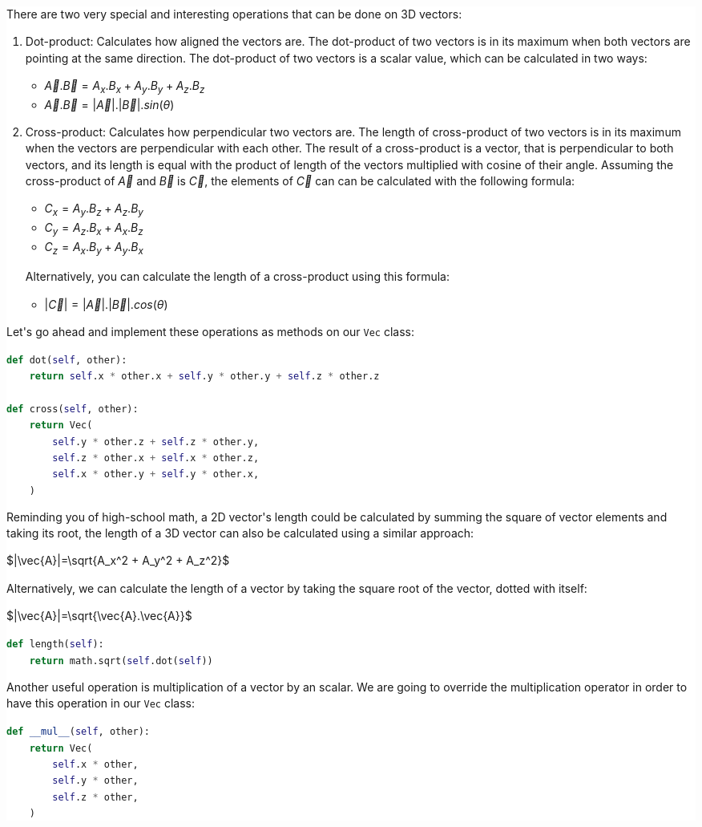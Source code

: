 There are two very special and interesting operations that can be done on 3D vectors:

1. Dot-product: Calculates how aligned the vectors are. The dot-product of two vectors 
   is in its maximum when both vectors are pointing at the same direction. The dot-product
   of two vectors is a scalar value, which can be calculated in two ways:
   * $\vec{A}.\vec{B} = A_x.B_x + A_y.B_y + A_z.B_z$
   * $\vec{A}.\vec{B} = |\vec{A}|.|\vec{B}|.sin(\theta)$
2. Cross-product: Calculates how perpendicular two vectors are. The length of cross-product
   of two vectors is in its maximum when the vectors are perpendicular with each other. The
   result of a cross-product is a vector, that is perpendicular to both vectors, and its length
   is equal with the product of length of the vectors multiplied with cosine of their angle.
   Assuming the cross-product of $\vec{A}$ and $\vec{B}$ is $\vec{C}$, the elements of $\vec{C}$
   can can be calculated with the following formula:

   * $C_x = A_y.B_z + A_z.B_y$
   * $C_y = A_z.B_x + A_x.B_z$
   * $C_z = A_x.B_y + A_y.B_x$

   Alternatively, you can calculate the length of a cross-product using this formula:
   * $|\vec{C}| = |\vec{A}|.|\vec{B}|.cos(\theta)$

Let's go ahead and implement these operations as methods on our `Vec` class:

```python
def dot(self, other):
    return self.x * other.x + self.y * other.y + self.z * other.z

def cross(self, other):
    return Vec(
        self.y * other.z + self.z * other.y,
        self.z * other.x + self.x * other.z,
        self.x * other.y + self.y * other.x,
    )
```

Reminding you of high-school math, a 2D vector's length could be calculated by summing the square
of vector elements and taking its root, the length of a 3D vector can also be calculated using a
similar approach:

$|\vec{A}|=\sqrt{A_x^2 + A_y^2 + A_z^2}$

Alternatively, we can calculate the length of a vector by taking the square root of the vector, 
dotted with itself:

$|\vec{A}|=\sqrt{\vec{A}.\vec{A}}$

```python
def length(self):
    return math.sqrt(self.dot(self))
```

Another useful operation is multiplication of a vector by an scalar. We are going to override the
multiplication operator in order to have this operation in our `Vec` class:

```python
def __mul__(self, other):
    return Vec(
        self.x * other,
        self.y * other,
        self.z * other,
    )
```
